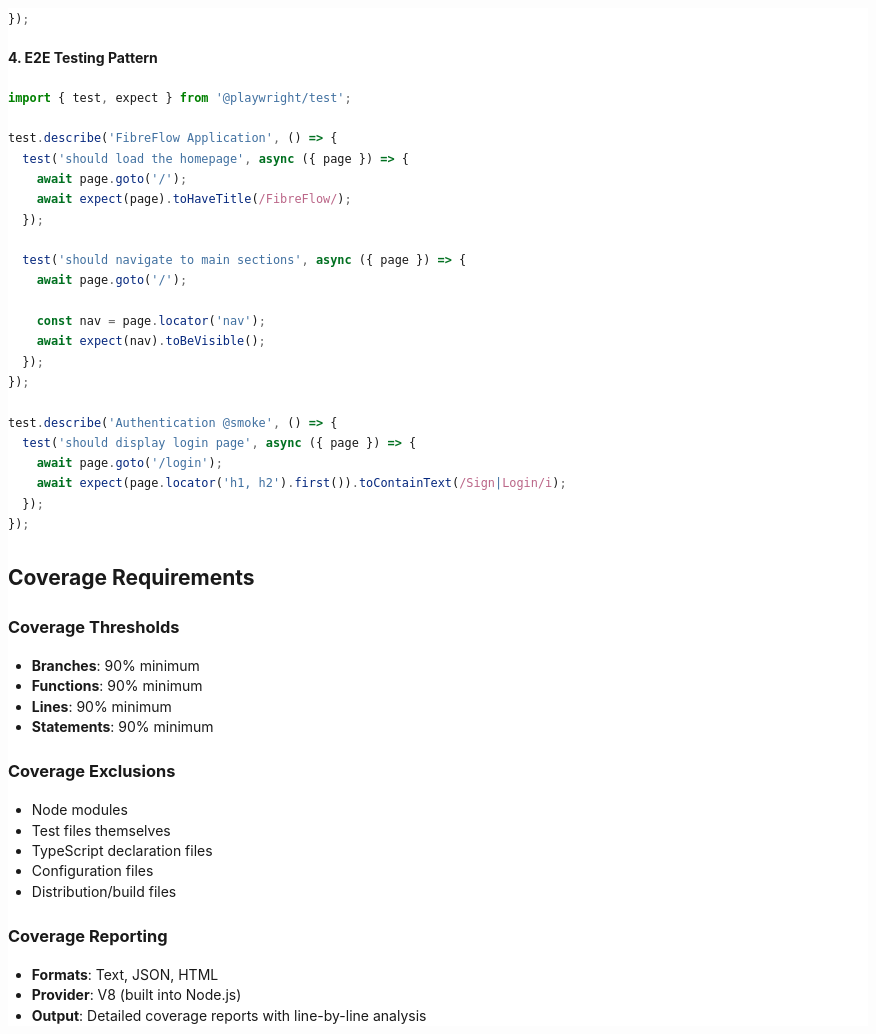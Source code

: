 ```typescript
});
```

#### 4. E2E Testing Pattern

```typescript
import { test, expect } from '@playwright/test';

test.describe('FibreFlow Application', () => {
  test('should load the homepage', async ({ page }) => {
    await page.goto('/');
    await expect(page).toHaveTitle(/FibreFlow/);
  });

  test('should navigate to main sections', async ({ page }) => {
    await page.goto('/');
    
    const nav = page.locator('nav');
    await expect(nav).toBeVisible();
  });
});

test.describe('Authentication @smoke', () => {
  test('should display login page', async ({ page }) => {
    await page.goto('/login');
    await expect(page.locator('h1, h2').first()).toContainText(/Sign|Login/i);
  });
});
```

## Coverage Requirements

### Coverage Thresholds
- **Branches**: 90% minimum
- **Functions**: 90% minimum  
- **Lines**: 90% minimum
- **Statements**: 90% minimum

### Coverage Exclusions
- Node modules
- Test files themselves
- TypeScript declaration files
- Configuration files
- Distribution/build files

### Coverage Reporting
- **Formats**: Text, JSON, HTML
- **Provider**: V8 (built into Node.js)
- **Output**: Detailed coverage reports with line-by-line analysis
